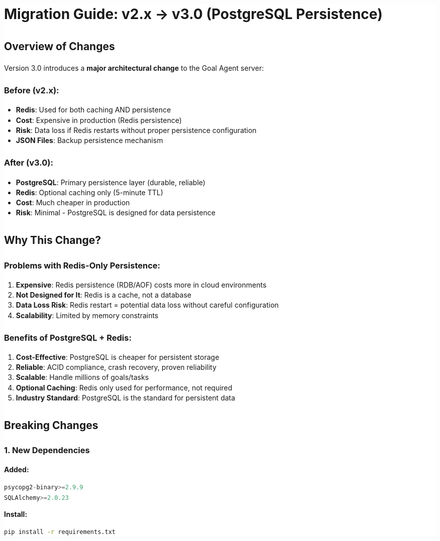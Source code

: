 # Migration Guide: v2.x → v3.0 (PostgreSQL Persistence)

## Overview of Changes

Version 3.0 introduces a **major architectural change** to the Goal Agent server:

### Before (v2.x):

- **Redis**: Used for both caching AND persistence
- **Cost**: Expensive in production (Redis persistence)
- **Risk**: Data loss if Redis restarts without proper persistence configuration
- **JSON Files**: Backup persistence mechanism

### After (v3.0):

- **PostgreSQL**: Primary persistence layer (durable, reliable)
- **Redis**: Optional caching only (5-minute TTL)
- **Cost**: Much cheaper in production
- **Risk**: Minimal - PostgreSQL is designed for data persistence

## Why This Change?

### Problems with Redis-Only Persistence:

1. **Expensive**: Redis persistence (RDB/AOF) costs more in cloud environments
2. **Not Designed for It**: Redis is a cache, not a database
3. **Data Loss Risk**: Redis restart = potential data loss without careful configuration
4. **Scalability**: Limited by memory constraints

### Benefits of PostgreSQL + Redis:

1. **Cost-Effective**: PostgreSQL is cheaper for persistent storage
2. **Reliable**: ACID compliance, crash recovery, proven reliability
3. **Scalable**: Handle millions of goals/tasks
4. **Optional Caching**: Redis only used for performance, not required
5. **Industry Standard**: PostgreSQL is the standard for persistent data

## Breaking Changes

### 1. New Dependencies

**Added:**

```python
psycopg2-binary>=2.9.9
SQLAlchemy>=2.0.23
```

**Install:**

```bash
pip install -r requirements.txt
```
